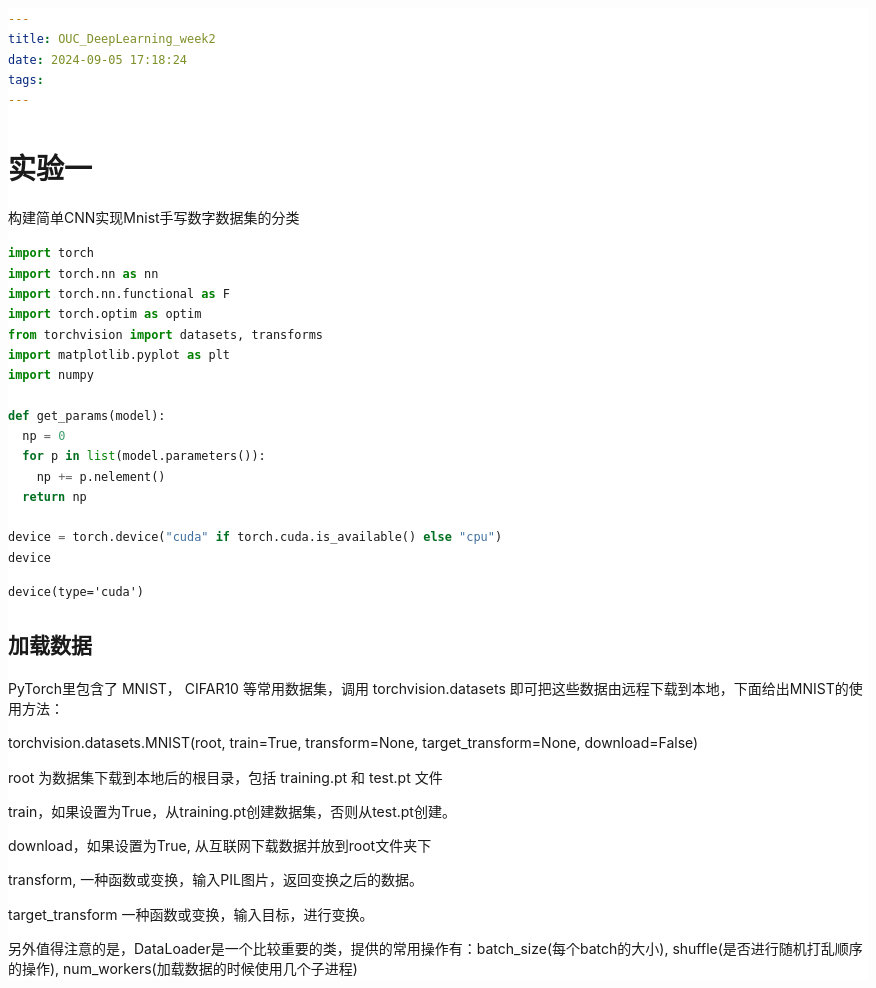 ```yaml
---
title: OUC_DeepLearning_week2
date: 2024-09-05 17:18:24
tags:
---
```


# 实验一

构建简单CNN实现Mnist手写数字数据集的分类


```python
import torch
import torch.nn as nn
import torch.nn.functional as F
import torch.optim as optim
from torchvision import datasets, transforms
import matplotlib.pyplot as plt
import numpy

def get_params(model):
  np = 0
  for p in list(model.parameters()):
    np += p.nelement()
  return np

device = torch.device("cuda" if torch.cuda.is_available() else "cpu")
device
```




    device(type='cuda')



## 加载数据

PyTorch里包含了 MNIST， CIFAR10 等常用数据集，调用 torchvision.datasets 即可把这些数据由远程下载到本地，下面给出MNIST的使用方法：

torchvision.datasets.MNIST(root, train=True, transform=None, target_transform=None, download=False)

root 为数据集下载到本地后的根目录，包括 training.pt 和 test.pt 文件

train，如果设置为True，从training.pt创建数据集，否则从test.pt创建。

download，如果设置为True, 从互联网下载数据并放到root文件夹下

transform, 一种函数或变换，输入PIL图片，返回变换之后的数据。

target_transform 一种函数或变换，输入目标，进行变换。

另外值得注意的是，DataLoader是一个比较重要的类，提供的常用操作有：batch_size(每个batch的大小), shuffle(是否进行随机打乱顺序的操作), num_workers(加载数据的时候使用几个子进程)
